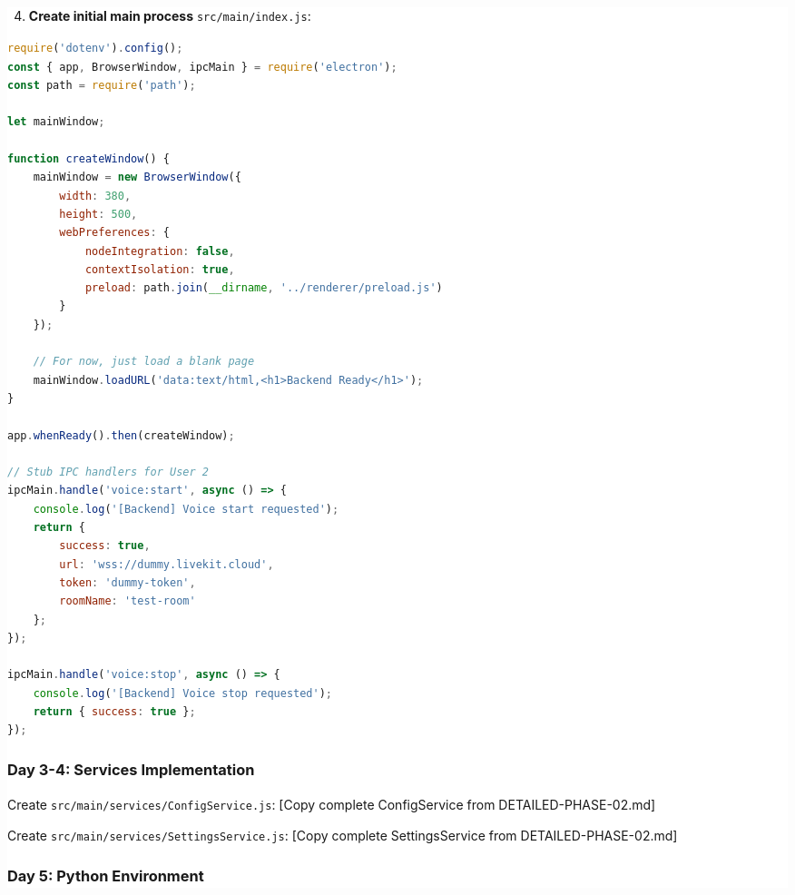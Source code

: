 4. **Create initial main process** `src/main/index.js`:
```javascript
require('dotenv').config();
const { app, BrowserWindow, ipcMain } = require('electron');
const path = require('path');

let mainWindow;

function createWindow() {
    mainWindow = new BrowserWindow({
        width: 380,
        height: 500,
        webPreferences: {
            nodeIntegration: false,
            contextIsolation: true,
            preload: path.join(__dirname, '../renderer/preload.js')
        }
    });
    
    // For now, just load a blank page
    mainWindow.loadURL('data:text/html,<h1>Backend Ready</h1>');
}

app.whenReady().then(createWindow);

// Stub IPC handlers for User 2
ipcMain.handle('voice:start', async () => {
    console.log('[Backend] Voice start requested');
    return { 
        success: true, 
        url: 'wss://dummy.livekit.cloud',
        token: 'dummy-token',
        roomName: 'test-room'
    };
});

ipcMain.handle('voice:stop', async () => {
    console.log('[Backend] Voice stop requested');
    return { success: true };
});
```

### Day 3-4: Services Implementation

Create `src/main/services/ConfigService.js`:
[Copy complete ConfigService from DETAILED-PHASE-02.md]

Create `src/main/services/SettingsService.js`:
[Copy complete SettingsService from DETAILED-PHASE-02.md]

### Day 5: Python Environment
